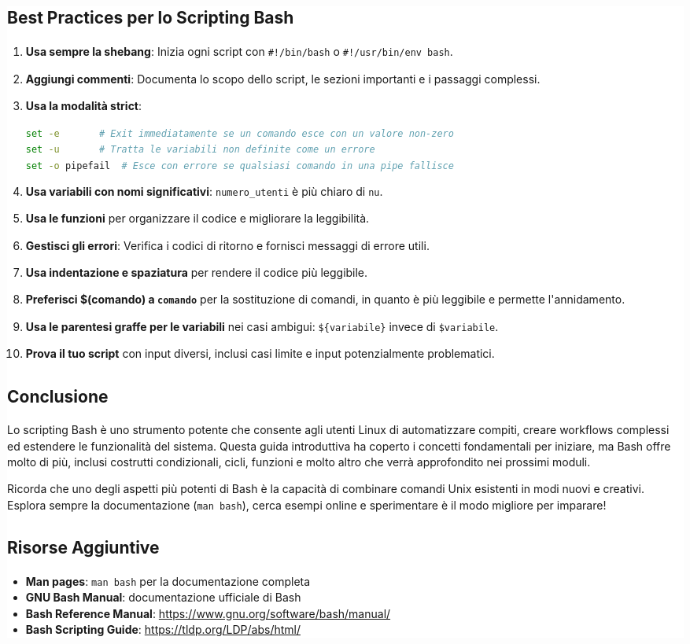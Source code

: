 ## Best Practices per lo Scripting Bash

1. **Usa sempre la shebang**: Inizia ogni script con `#!/bin/bash` o `#!/usr/bin/env bash`.

2. **Aggiungi commenti**: Documenta lo scopo dello script, le sezioni importanti e i passaggi complessi.

3. **Usa la modalità strict**:
   ```bash
   set -e       # Exit immediatamente se un comando esce con un valore non-zero
   set -u       # Tratta le variabili non definite come un errore
   set -o pipefail  # Esce con errore se qualsiasi comando in una pipe fallisce
   ```

4. **Usa variabili con nomi significativi**: `numero_utenti` è più chiaro di `nu`.

5. **Usa le funzioni** per organizzare il codice e migliorare la leggibilità.

6. **Gestisci gli errori**: Verifica i codici di ritorno e fornisci messaggi di errore utili.

7. **Usa indentazione e spaziatura** per rendere il codice più leggibile.

8. **Preferisci $(comando) a `comando`** per la sostituzione di comandi, in quanto è più leggibile e permette l'annidamento.

9. **Usa le parentesi graffe per le variabili** nei casi ambigui: `${variabile}` invece di `$variabile`.

10. **Prova il tuo script** con input diversi, inclusi casi limite e input potenzialmente problematici.

## Conclusione

Lo scripting Bash è uno strumento potente che consente agli utenti Linux di automatizzare compiti, creare workflows complessi ed estendere le funzionalità del sistema. Questa guida introduttiva ha coperto i concetti fondamentali per iniziare, ma Bash offre molto di più, inclusi costrutti condizionali, cicli, funzioni e molto altro che verrà approfondito nei prossimi moduli.

Ricorda che uno degli aspetti più potenti di Bash è la capacità di combinare comandi Unix esistenti in modi nuovi e creativi. Esplora sempre la documentazione (`man bash`), cerca esempi online e sperimentare è il modo migliore per imparare!

## Risorse Aggiuntive

- **Man pages**: `man bash` per la documentazione completa
- **GNU Bash Manual**: documentazione ufficiale di Bash
- **Bash Reference Manual**: https://www.gnu.org/software/bash/manual/
- **Bash Scripting Guide**: https://tldp.org/LDP/abs/html/
